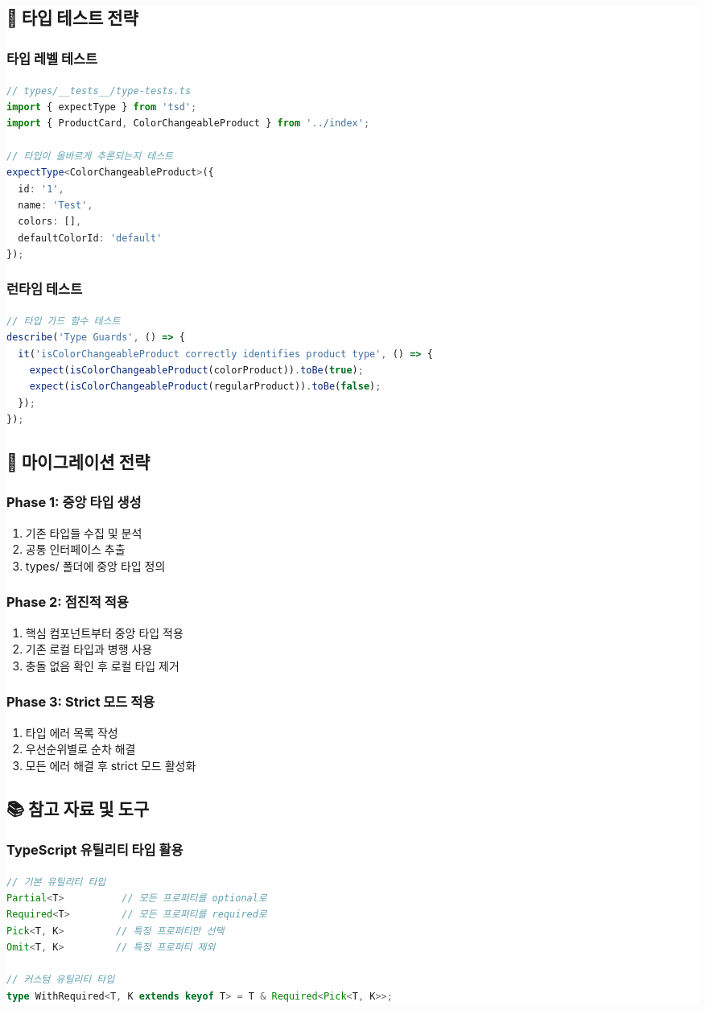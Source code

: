 ## 🧪 타입 테스트 전략

### 타입 레벨 테스트
```typescript
// types/__tests__/type-tests.ts
import { expectType } from 'tsd';
import { ProductCard, ColorChangeableProduct } from '../index';

// 타입이 올바르게 추론되는지 테스트
expectType<ColorChangeableProduct>({
  id: '1',
  name: 'Test',
  colors: [],
  defaultColorId: 'default'
});
```

### 런타임 테스트
```typescript
// 타입 가드 함수 테스트
describe('Type Guards', () => {
  it('isColorChangeableProduct correctly identifies product type', () => {
    expect(isColorChangeableProduct(colorProduct)).toBe(true);
    expect(isColorChangeableProduct(regularProduct)).toBe(false);
  });
});
```

## 🔄 마이그레이션 전략

### Phase 1: 중앙 타입 생성
1. 기존 타입들 수집 및 분석
2. 공통 인터페이스 추출
3. types/ 폴더에 중앙 타입 정의

### Phase 2: 점진적 적용
1. 핵심 컴포넌트부터 중앙 타입 적용
2. 기존 로컬 타입과 병행 사용
3. 충돌 없음 확인 후 로컬 타입 제거

### Phase 3: Strict 모드 적용
1. 타입 에러 목록 작성
2. 우선순위별로 순차 해결
3. 모든 에러 해결 후 strict 모드 활성화

## 📚 참고 자료 및 도구

### TypeScript 유틸리티 타입 활용
```typescript
// 기본 유틸리티 타입
Partial<T>          // 모든 프로퍼티를 optional로
Required<T>         // 모든 프로퍼티를 required로  
Pick<T, K>         // 특정 프로퍼티만 선택
Omit<T, K>         // 특정 프로퍼티 제외

// 커스텀 유틸리티 타입
type WithRequired<T, K extends keyof T> = T & Required<Pick<T, K>>;
```
